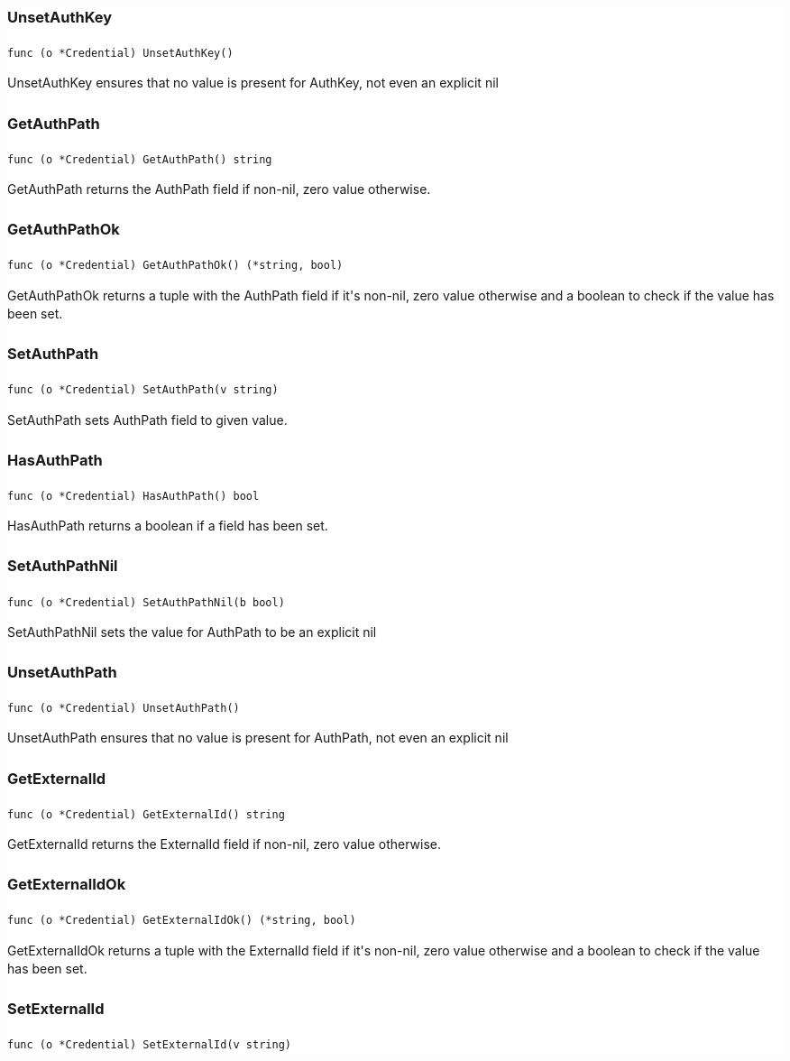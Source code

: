### UnsetAuthKey
`func (o *Credential) UnsetAuthKey()`

UnsetAuthKey ensures that no value is present for AuthKey, not even an explicit nil
### GetAuthPath

`func (o *Credential) GetAuthPath() string`

GetAuthPath returns the AuthPath field if non-nil, zero value otherwise.

### GetAuthPathOk

`func (o *Credential) GetAuthPathOk() (*string, bool)`

GetAuthPathOk returns a tuple with the AuthPath field if it's non-nil, zero value otherwise
and a boolean to check if the value has been set.

### SetAuthPath

`func (o *Credential) SetAuthPath(v string)`

SetAuthPath sets AuthPath field to given value.

### HasAuthPath

`func (o *Credential) HasAuthPath() bool`

HasAuthPath returns a boolean if a field has been set.

### SetAuthPathNil

`func (o *Credential) SetAuthPathNil(b bool)`

 SetAuthPathNil sets the value for AuthPath to be an explicit nil

### UnsetAuthPath
`func (o *Credential) UnsetAuthPath()`

UnsetAuthPath ensures that no value is present for AuthPath, not even an explicit nil
### GetExternalId

`func (o *Credential) GetExternalId() string`

GetExternalId returns the ExternalId field if non-nil, zero value otherwise.

### GetExternalIdOk

`func (o *Credential) GetExternalIdOk() (*string, bool)`

GetExternalIdOk returns a tuple with the ExternalId field if it's non-nil, zero value otherwise
and a boolean to check if the value has been set.

### SetExternalId

`func (o *Credential) SetExternalId(v string)`
